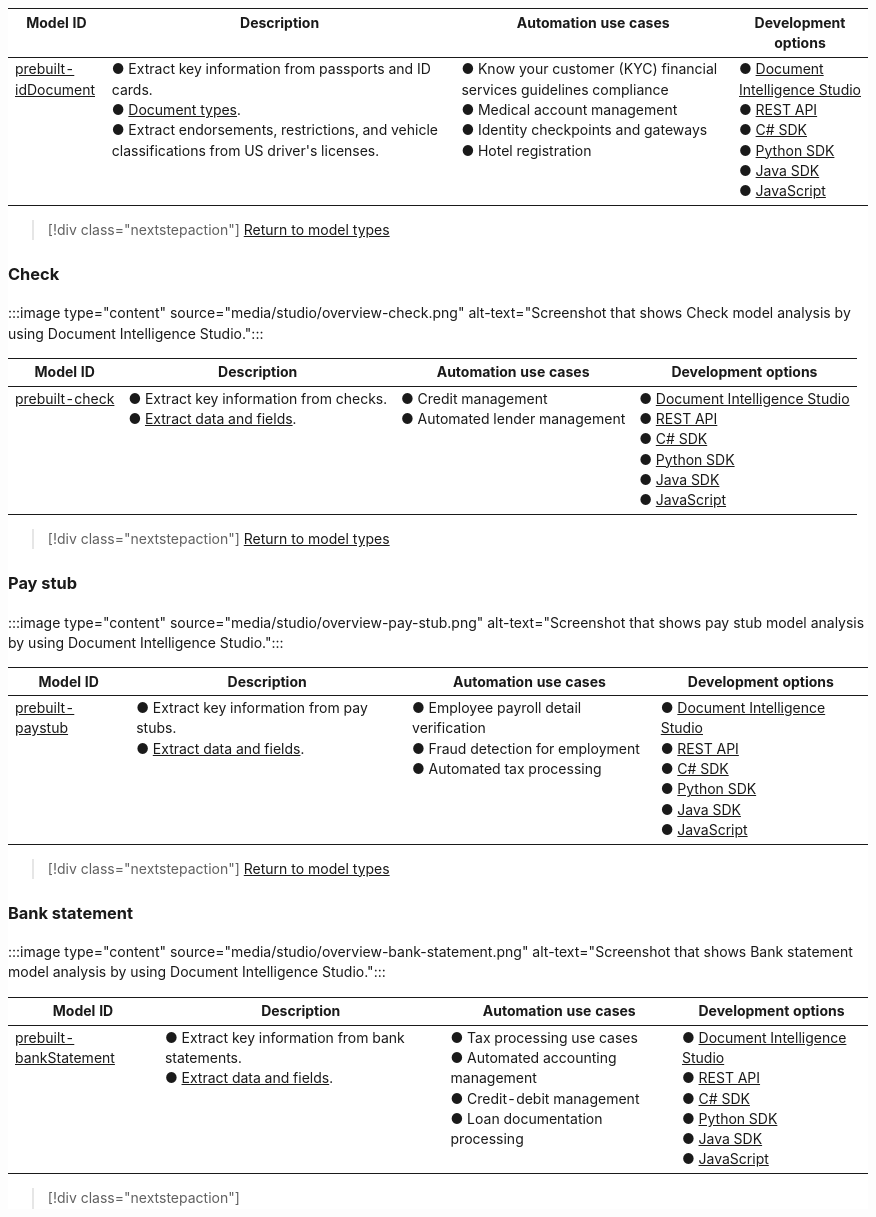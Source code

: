 | Model ID | Description |Automation use cases | Development options |
|----------|--------------|-------------------------|-----------|
|[prebuilt-idDocument](prebuilt/id-document.md) |&#9679; Extract key information from passports and ID cards.</br>&#9679; [Document types](prebuilt/id-document.md#supported-document-types).</br>&#9679; Extract  endorsements, restrictions, and vehicle classifications from US driver's licenses. |&#9679; Know your customer (KYC) financial services guidelines compliance</br>&#9679; Medical account management</br>&#9679; Identity checkpoints and gateways</br>&#9679; Hotel registration |&#9679;  [Document Intelligence Studio](https://documentintelligence.ai.azure.com/studio/prebuilt?formCategory=idDocument&formType=idDocument)</br>&#9679; [REST API](quickstarts/get-started-sdks-rest-api.md?view=doc-intel-4.0.0&preserve-view=true&pivots=programming-language-rest-api#analyze-document-post-request)</br>&#9679; [C# SDK](quickstarts/get-started-sdks-rest-api.md?view=doc-intel-4.0.0&preserve-view=true#prebuilt-model)</br>&#9679; [Python SDK](quickstarts/get-started-sdks-rest-api.md?view=doc-intel-4.0.0&preserve-view=true#prebuilt-model)</br>&#9679; [Java SDK](quickstarts/get-started-sdks-rest-api.md?view=doc-intel-4.0.0&preserve-view=true#prebuilt-model)</br>&#9679; [JavaScript](quickstarts/get-started-sdks-rest-api.md?view=doc-intel-4.0.0&preserve-view=true#prebuilt-model)|

> [!div class="nextstepaction"]
> [Return to model types](#prebuilt-models)

### Check

:::image type="content" source="media/studio/overview-check.png" alt-text="Screenshot that shows Check model analysis by using Document Intelligence Studio.":::

| Model ID | Description |Automation use cases | Development options |
|----------|--------------|-------------------------|-----------|
|[prebuilt-check](concept-bank-check.md) |&#9679; Extract key information from checks.</br>&#9679; [Extract data and fields](concept-bank-check.md#field-extractions). |&#9679; Credit management</br>&#9679; Automated lender management |&#9679;  [Document Intelligence Studio](https://documentintelligence.ai.azure.com/studio/prebuilt?formCategory=check.us&formType=check.us)</br>&#9679; [REST API](quickstarts/get-started-sdks-rest-api.md?view=doc-intel-4.0.0&preserve-view=true&pivots=programming-language-rest-api#analyze-document-post-request)</br>&#9679; [C# SDK](quickstarts/get-started-sdks-rest-api.md?view=doc-intel-4.0.0&preserve-view=true#prebuilt-model)</br>&#9679; [Python SDK](quickstarts/get-started-sdks-rest-api.md?view=doc-intel-4.0.0&preserve-view=true#prebuilt-model)</br>&#9679; [Java SDK](quickstarts/get-started-sdks-rest-api.md?view=doc-intel-4.0.0&preserve-view=true#prebuilt-model)</br>&#9679; [JavaScript](quickstarts/get-started-sdks-rest-api.md?view=doc-intel-4.0.0&preserve-view=true#prebuilt-model)|

> [!div class="nextstepaction"]
> [Return to model types](#prebuilt-models)

### Pay stub

:::image type="content" source="media/studio/overview-pay-stub.png" alt-text="Screenshot that shows pay stub model analysis by using Document Intelligence Studio.":::

| Model ID | Description |Automation use cases | Development options |
|----------|--------------|-------------------------|-----------|
|[prebuilt-paystub](concept-pay-stub.md) |&#9679; Extract key information from pay stubs.</br>&#9679; [Extract data and fields](concept-pay-stub.md#field-extractions). |&#9679; Employee payroll detail verification</br>&#9679; Fraud detection for employment</br>&#9679; Automated tax processing |&#9679;  [Document Intelligence Studio](https://documentintelligence.ai.azure.com/studio/prebuilt?formCategory=payStub.us&formType=payStub.us)</br>&#9679; [REST API](quickstarts/get-started-sdks-rest-api.md?view=doc-intel-4.0.0&preserve-view=true&pivots=programming-language-rest-api#analyze-document-post-request)</br>&#9679; [C# SDK](quickstarts/get-started-sdks-rest-api.md?view=doc-intel-4.0.0&preserve-view=true#prebuilt-model)</br>&#9679; [Python SDK](quickstarts/get-started-sdks-rest-api.md?view=doc-intel-4.0.0&preserve-view=true#prebuilt-model)</br>&#9679; [Java SDK](quickstarts/get-started-sdks-rest-api.md?view=doc-intel-4.0.0&preserve-view=true#prebuilt-model)</br>&#9679; [JavaScript](quickstarts/get-started-sdks-rest-api.md?view=doc-intel-4.0.0&preserve-view=true#prebuilt-model)|

> [!div class="nextstepaction"]
> [Return to model types](#prebuilt-models)

### Bank statement

:::image type="content" source="media/studio/overview-bank-statement.png" alt-text="Screenshot that shows Bank statement model analysis by using Document Intelligence Studio.":::

| Model ID | Description |Automation use cases | Development options |
|----------|--------------|-------------------------|-----------|
|[prebuilt-bankStatement](concept-bank-statement.md) |&#9679; Extract key information from bank statements.</br>&#9679; [Extract data and fields](concept-bank-statement.md#field-extractions). |&#9679; Tax processing use cases</br>&#9679; Automated accounting management</br>&#9679; Credit-debit management</br>&#9679; Loan documentation processing |&#9679;  [Document Intelligence Studio](https://documentintelligence.ai.azure.com/studio/prebuilt?formCategory=bankStatement.us&formSubcategory=bankStatement.us&formType=bankStatement.us)</br>&#9679; [REST API](quickstarts/get-started-sdks-rest-api.md?view=doc-intel-4.0.0&preserve-view=true&pivots=programming-language-rest-api#analyze-document-post-request)</br>&#9679; [C# SDK](quickstarts/get-started-sdks-rest-api.md?view=doc-intel-4.0.0&preserve-view=true#prebuilt-model)</br>&#9679; [Python SDK](quickstarts/get-started-sdks-rest-api.md?view=doc-intel-4.0.0&preserve-view=true#prebuilt-model)</br>&#9679; [Java SDK](quickstarts/get-started-sdks-rest-api.md?view=doc-intel-4.0.0&preserve-view=true#prebuilt-model)</br>&#9679; [JavaScript](quickstarts/get-started-sdks-rest-api.md?view=doc-intel-4.0.0&preserve-view=true#prebuilt-model)|

> [!div class="nextstepaction"]